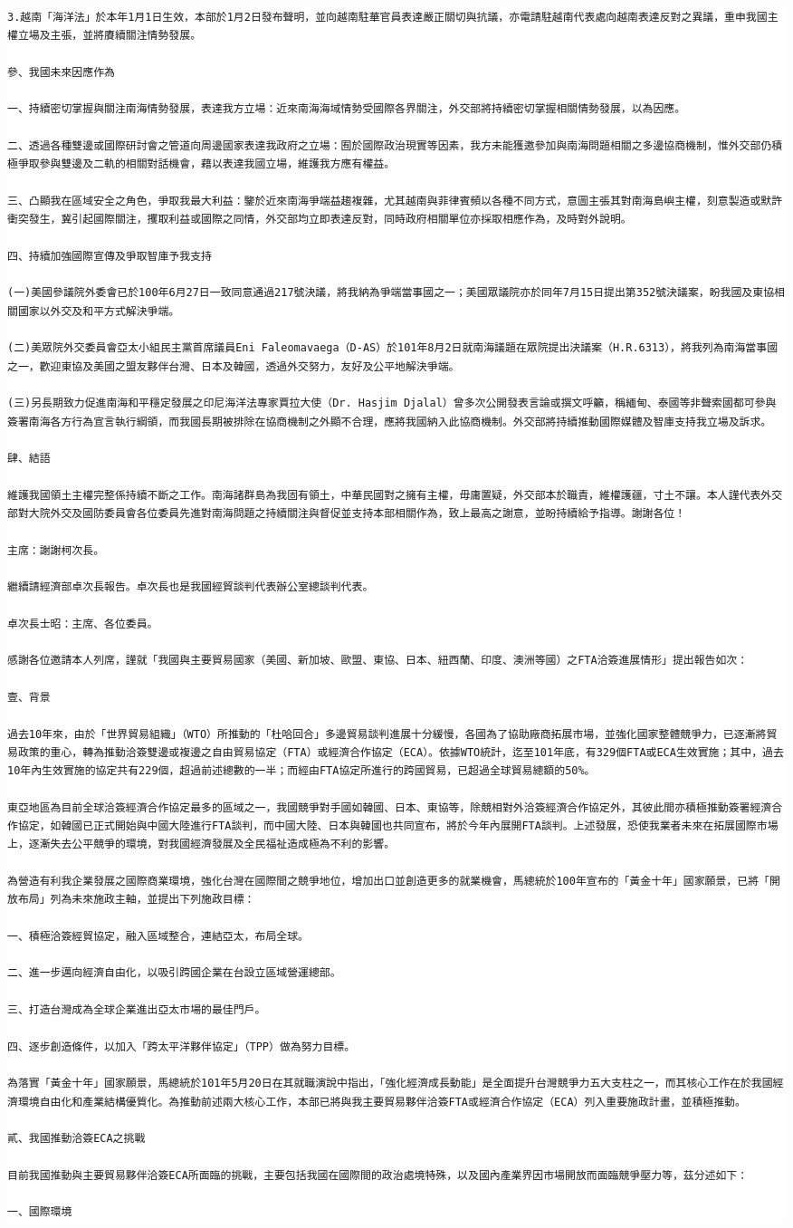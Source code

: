     3.越南「海洋法」於本年1月1日生效，本部於1月2日發布聲明，並向越南駐華官員表達嚴正關切與抗議，亦電請駐越南代表處向越南表達反對之異議，重申我國主權立場及主張，並將賡續關注情勢發展。

    參、我國未來因應作為

    一、持續密切掌握與關注南海情勢發展，表達我方立場：近來南海海域情勢受國際各界關注，外交部將持續密切掌握相關情勢發展，以為因應。

    二、透過各種雙邊或國際研討會之管道向周邊國家表達我政府之立場：囿於國際政治現實等因素，我方未能獲邀參加與南海問題相關之多邊協商機制，惟外交部仍積極爭取參與雙邊及二軌的相關對話機會，藉以表達我國立場，維護我方應有權益。

    三、凸顯我在區域安全之角色，爭取我最大利益：鑒於近來南海爭端益趨複雜，尤其越南與菲律賓頻以各種不同方式，意圖主張其對南海島嶼主權，刻意製造或默許衝突發生，冀引起國際關注，攫取利益或國際之同情，外交部均立即表達反對，同時政府相關單位亦採取相應作為，及時對外說明。

    四、持續加強國際宣傳及爭取智庫予我支持

    (一)美國參議院外委會已於100年6月27日一致同意通過217號決議，將我納為爭端當事國之一；美國眾議院亦於同年7月15日提出第352號決議案，盼我國及東協相關國家以外交及和平方式解決爭端。

    (二)美眾院外交委員會亞太小組民主黨首席議員Eni Faleomavaega（D-AS）於101年8月2日就南海議題在眾院提出決議案（H.R.6313），將我列為南海當事國之一，歡迎東協及美國之盟友夥伴台灣、日本及韓國，透過外交努力，友好及公平地解決爭端。

    (三)另長期致力促進南海和平穩定發展之印尼海洋法專家賈拉大使（Dr. Hasjim Djalal）曾多次公開發表言論或撰文呼籲，稱緬甸、泰國等非聲索國都可參與簽署南海各方行為宣言執行綱領，而我國長期被排除在協商機制之外顯不合理，應將我國納入此協商機制。外交部將持續推動國際媒體及智庫支持我立場及訴求。

    肆、結語

    維護我國領土主權完整係持續不斷之工作。南海諸群島為我固有領土，中華民國對之擁有主權，毋庸置疑，外交部本於職責，維權護疆，寸土不讓。本人謹代表外交部對大院外交及國防委員會各位委員先進對南海問題之持續關注與督促並支持本部相關作為，致上最高之謝意，並盼持續給予指導。謝謝各位！

    主席：謝謝柯次長。

    繼續請經濟部卓次長報告。卓次長也是我國經貿談判代表辦公室總談判代表。

    卓次長士昭：主席、各位委員。

    感謝各位邀請本人列席，謹就「我國與主要貿易國家（美國、新加坡、歐盟、東協、日本、紐西蘭、印度、澳洲等國）之FTA洽簽進展情形」提出報告如次：

    壹、背景

    過去10年來，由於「世界貿易組織」（WTO）所推動的「杜哈回合」多邊貿易談判進展十分緩慢，各國為了協助廠商拓展市場，並強化國家整體競爭力，已逐漸將貿易政策的重心，轉為推動洽簽雙邊或複邊之自由貿易協定（FTA）或經濟合作協定（ECA）。依據WTO統計，迄至101年底，有329個FTA或ECA生效實施；其中，過去10年內生效實施的協定共有229個，超過前述總數的一半；而經由FTA協定所進行的跨國貿易，已超過全球貿易總額的50%。

    東亞地區為目前全球洽簽經濟合作協定最多的區域之一，我國競爭對手國如韓國、日本、東協等，除競相對外洽簽經濟合作協定外，其彼此間亦積極推動簽署經濟合作協定，如韓國已正式開始與中國大陸進行FTA談判，而中國大陸、日本與韓國也共同宣布，將於今年內展開FTA談判。上述發展，恐使我業者未來在拓展國際市場上，逐漸失去公平競爭的環境，對我國經濟發展及全民福祉造成極為不利的影響。

    為營造有利我企業發展之國際商業環境，強化台灣在國際間之競爭地位，增加出口並創造更多的就業機會，馬總統於100年宣布的「黃金十年」國家願景，已將「開放布局」列為未來施政主軸，並提出下列施政目標：

    一、積極洽簽經貿協定，融入區域整合，連結亞太，布局全球。

    二、進一步邁向經濟自由化，以吸引跨國企業在台設立區域營運總部。

    三、打造台灣成為全球企業進出亞太市場的最佳門戶。

    四、逐步創造條件，以加入「跨太平洋夥伴協定」（TPP）做為努力目標。

    為落實「黃金十年」國家願景，馬總統於101年5月20日在其就職演說中指出，「強化經濟成長動能」是全面提升台灣競爭力五大支柱之一，而其核心工作在於我國經濟環境自由化和產業結構優質化。為推動前述兩大核心工作，本部已將與我主要貿易夥伴洽簽FTA或經濟合作協定（ECA）列入重要施政計畫，並積極推動。

    貳、我國推動洽簽ECA之挑戰

    目前我國推動與主要貿易夥伴洽簽ECA所面臨的挑戰，主要包括我國在國際間的政治處境特殊，以及國內產業界因市場開放而面臨競爭壓力等，茲分述如下：

    一、國際環境
